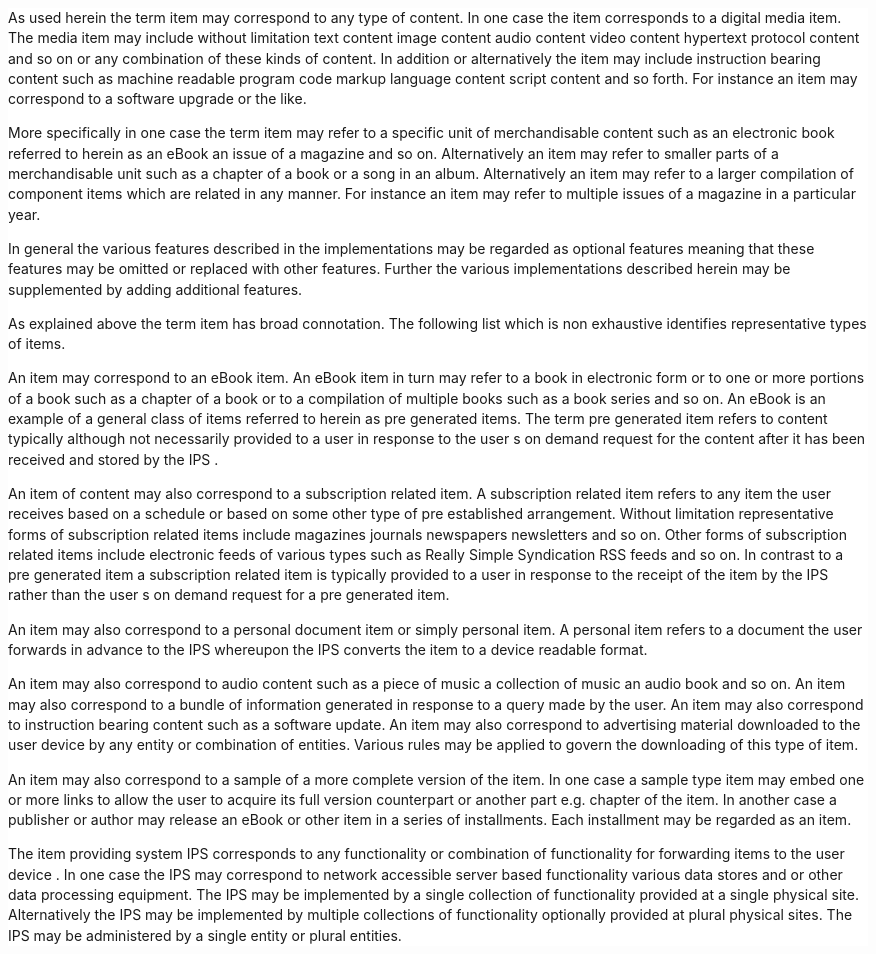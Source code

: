 As used herein the term item may correspond to any type of content. In one case the item corresponds to a digital media item. The media item may include without limitation text content image content audio content video content hypertext protocol content and so on or any combination of these kinds of content. In addition or alternatively the item may include instruction bearing content such as machine readable program code markup language content script content and so forth. For instance an item may correspond to a software upgrade or the like.

More specifically in one case the term item may refer to a specific unit of merchandisable content such as an electronic book referred to herein as an eBook an issue of a magazine and so on. Alternatively an item may refer to smaller parts of a merchandisable unit such as a chapter of a book or a song in an album. Alternatively an item may refer to a larger compilation of component items which are related in any manner. For instance an item may refer to multiple issues of a magazine in a particular year.

In general the various features described in the implementations may be regarded as optional features meaning that these features may be omitted or replaced with other features. Further the various implementations described herein may be supplemented by adding additional features.

As explained above the term item has broad connotation. The following list which is non exhaustive identifies representative types of items.

An item may correspond to an eBook item. An eBook item in turn may refer to a book in electronic form or to one or more portions of a book such as a chapter of a book or to a compilation of multiple books such as a book series and so on. An eBook is an example of a general class of items referred to herein as pre generated items. The term pre generated item refers to content typically although not necessarily provided to a user in response to the user s on demand request for the content after it has been received and stored by the IPS .

An item of content may also correspond to a subscription related item. A subscription related item refers to any item the user receives based on a schedule or based on some other type of pre established arrangement. Without limitation representative forms of subscription related items include magazines journals newspapers newsletters and so on. Other forms of subscription related items include electronic feeds of various types such as Really Simple Syndication RSS feeds and so on. In contrast to a pre generated item a subscription related item is typically provided to a user in response to the receipt of the item by the IPS rather than the user s on demand request for a pre generated item.

An item may also correspond to a personal document item or simply personal item. A personal item refers to a document the user forwards in advance to the IPS whereupon the IPS converts the item to a device readable format.

An item may also correspond to audio content such as a piece of music a collection of music an audio book and so on. An item may also correspond to a bundle of information generated in response to a query made by the user. An item may also correspond to instruction bearing content such as a software update. An item may also correspond to advertising material downloaded to the user device by any entity or combination of entities. Various rules may be applied to govern the downloading of this type of item.

An item may also correspond to a sample of a more complete version of the item. In one case a sample type item may embed one or more links to allow the user to acquire its full version counterpart or another part e.g. chapter of the item. In another case a publisher or author may release an eBook or other item in a series of installments. Each installment may be regarded as an item.

The item providing system IPS corresponds to any functionality or combination of functionality for forwarding items to the user device . In one case the IPS may correspond to network accessible server based functionality various data stores and or other data processing equipment. The IPS may be implemented by a single collection of functionality provided at a single physical site. Alternatively the IPS may be implemented by multiple collections of functionality optionally provided at plural physical sites. The IPS may be administered by a single entity or plural entities.
